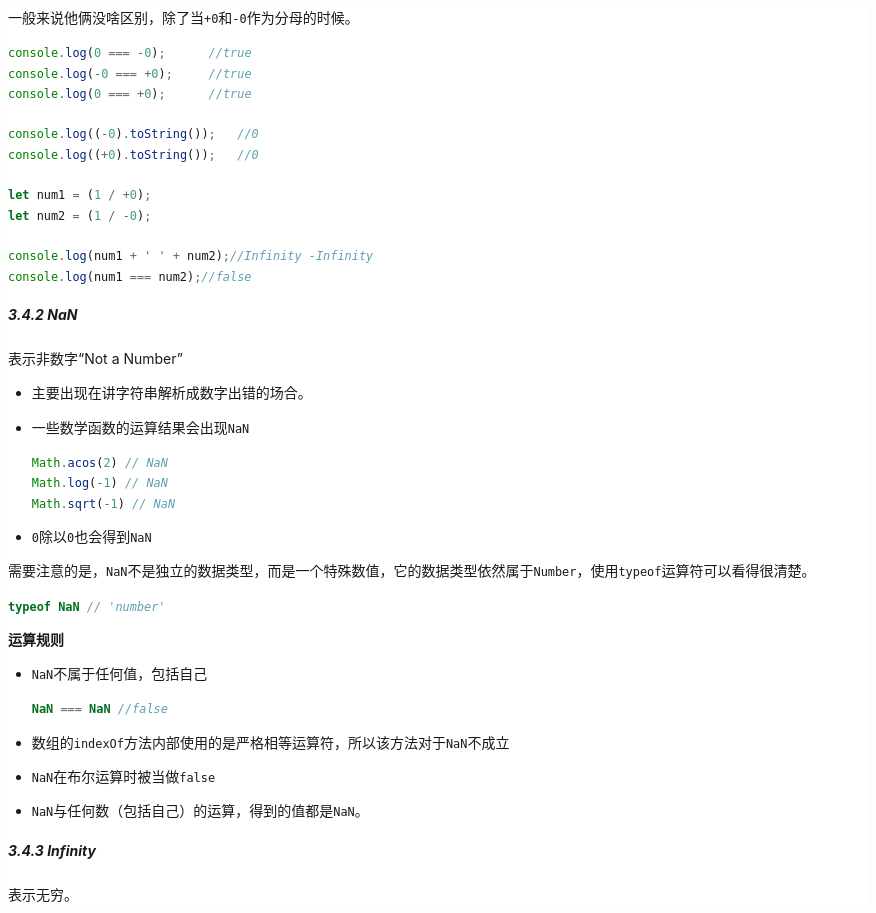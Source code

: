 一般来说他俩没啥区别，除了当`+0`和`-0`作为分母的时候。

```js
console.log(0 === -0);      //true
console.log(-0 === +0);     //true
console.log(0 === +0);      //true

console.log((-0).toString());   //0
console.log((+0).toString());   //0

let num1 = (1 / +0);
let num2 = (1 / -0);

console.log(num1 + ' ' + num2);//Infinity -Infinity
console.log(num1 === num2);//false
```

##### 3.4.2 NaN

表示非数字“Not a Number”

* 主要出现在讲字符串解析成数字出错的场合。

* 一些数学函数的运算结果会出现`NaN`

  ```js
  Math.acos(2) // NaN
  Math.log(-1) // NaN
  Math.sqrt(-1) // NaN
  ```

* `0`除以`0`也会得到`NaN`



需要注意的是，`NaN`不是独立的数据类型，而是一个特殊数值，它的数据类型依然属于`Number`，使用`typeof`运算符可以看得很清楚。

```js
typeof NaN // 'number'
```



**运算规则**

* `NaN`不属于任何值，包括自己

  ```js
  NaN === NaN //false
  ```

* 数组的`indexOf`方法内部使用的是严格相等运算符，所以该方法对于`NaN`不成立

* `NaN`在布尔运算时被当做`false`

* `NaN`与任何数（包括自己）的运算，得到的值都是`NaN`。



##### 3.4.3 Infinity

表示无穷。
